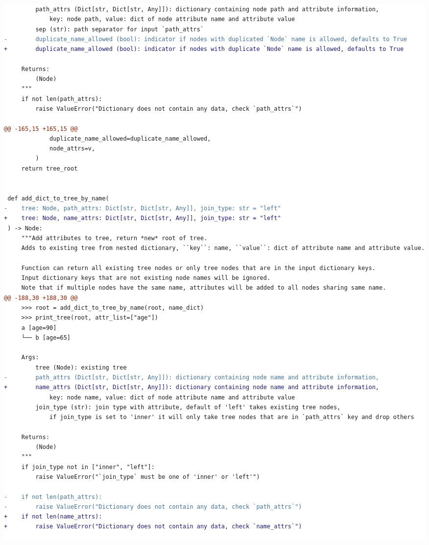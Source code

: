 ```diff
         path_attrs (Dict[str, Dict[str, Any]]): dictionary containing node path and attribute information,
             key: node path, value: dict of node attribute name and attribute value
         sep (str): path separator for input `path_attrs`
-        duplicate_name_allowed (bool): indicator if nodes with duplicated `Node` name is allowed, defaults to True
+        duplicate_name_allowed (bool): indicator if nodes with duplicate `Node` name is allowed, defaults to True
 
     Returns:
         (Node)
     """
     if not len(path_attrs):
         raise ValueError("Dictionary does not contain any data, check `path_attrs`")
 
@@ -165,15 +165,15 @@
             duplicate_name_allowed=duplicate_name_allowed,
             node_attrs=v,
         )
     return tree_root
 
 
 def add_dict_to_tree_by_name(
-    tree: Node, path_attrs: Dict[str, Dict[str, Any]], join_type: str = "left"
+    tree: Node, name_attrs: Dict[str, Dict[str, Any]], join_type: str = "left"
 ) -> Node:
     """Add attributes to tree, return *new* root of tree.
     Adds to existing tree from nested dictionary, ``key``: name, ``value``: dict of attribute name and attribute value.
 
     Function can return all existing tree nodes or only tree nodes that are in the input dictionary keys.
     Input dictionary keys that are not existing node names will be ignored.
     Note that if multiple nodes have the same name, attributes will be added to all nodes sharing same name.
@@ -188,30 +188,30 @@
     >>> root = add_dict_to_tree_by_name(root, name_dict)
     >>> print_tree(root, attr_list=["age"])
     a [age=90]
     └── b [age=65]
 
     Args:
         tree (Node): existing tree
-        path_attrs (Dict[str, Dict[str, Any]]): dictionary containing node name and attribute information,
+        name_attrs (Dict[str, Dict[str, Any]]): dictionary containing node name and attribute information,
             key: node name, value: dict of node attribute name and attribute value
         join_type (str): join type with attribute, default of 'left' takes existing tree nodes,
             if join_type is set to 'inner' it will only take tree nodes that are in `path_attrs` key and drop others
 
     Returns:
         (Node)
     """
     if join_type not in ["inner", "left"]:
         raise ValueError("`join_type` must be one of 'inner' or 'left'")
 
-    if not len(path_attrs):
-        raise ValueError("Dictionary does not contain any data, check `path_attrs`")
+    if not len(name_attrs):
+        raise ValueError("Dictionary does not contain any data, check `name_attrs`")
 
```
